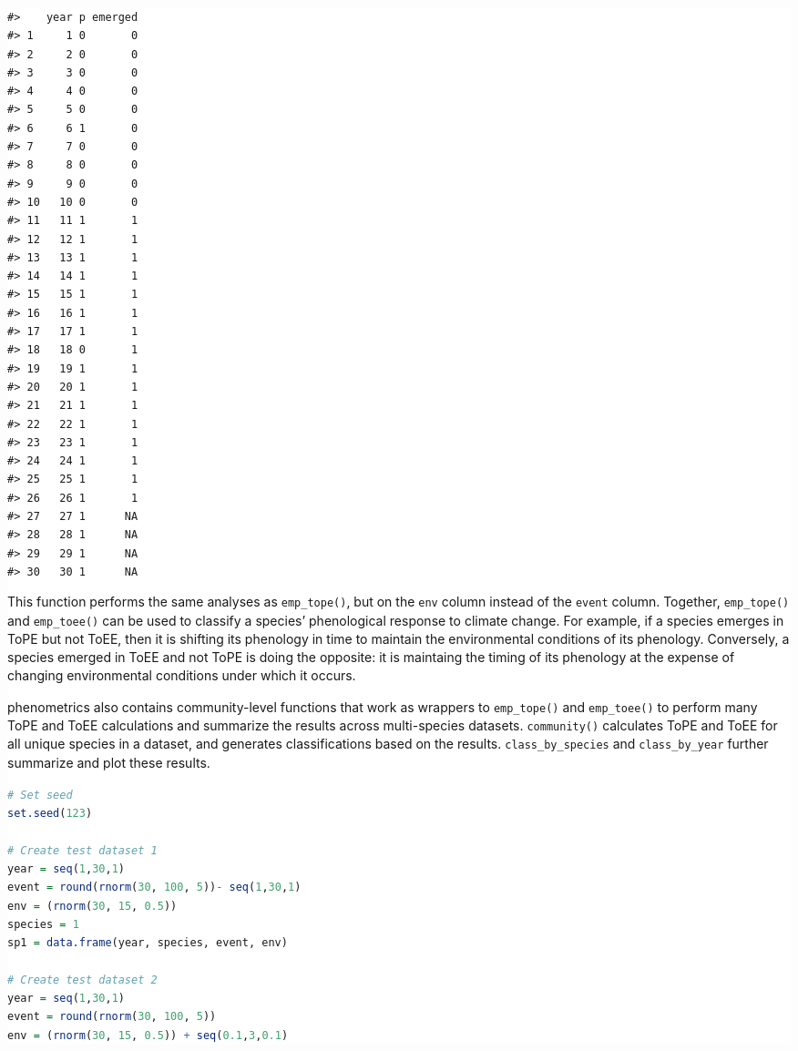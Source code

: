     #>    year p emerged
    #> 1     1 0       0
    #> 2     2 0       0
    #> 3     3 0       0
    #> 4     4 0       0
    #> 5     5 0       0
    #> 6     6 1       0
    #> 7     7 0       0
    #> 8     8 0       0
    #> 9     9 0       0
    #> 10   10 0       0
    #> 11   11 1       1
    #> 12   12 1       1
    #> 13   13 1       1
    #> 14   14 1       1
    #> 15   15 1       1
    #> 16   16 1       1
    #> 17   17 1       1
    #> 18   18 0       1
    #> 19   19 1       1
    #> 20   20 1       1
    #> 21   21 1       1
    #> 22   22 1       1
    #> 23   23 1       1
    #> 24   24 1       1
    #> 25   25 1       1
    #> 26   26 1       1
    #> 27   27 1      NA
    #> 28   28 1      NA
    #> 29   29 1      NA
    #> 30   30 1      NA

This function performs the same analyses as `emp_tope()`, but on the
`env` column instead of the `event` column. Together, `emp_tope()` and
`emp_toee()` can be used to classify a species’ phenological response to
climate change. For example, if a species emerges in ToPE but not ToEE,
then it is shifting its phenology in time to maintain the environmental
conditions of its phenology. Conversely, a species emerged in ToEE and
not ToPE is doing the opposite: it is maintaing the timing of its
phenology at the expense of changing environmental conditions under
which it occurs.

phenometrics also contains community-level functions that work as
wrappers to `emp_tope()` and `emp_toee()` to perform many ToPE and ToEE
calculations and summarize the results across multi-species datasets.
`community()` calculates ToPE and ToEE for all unique species in a
dataset, and generates classifications based on the results.
`class_by_species` and `class_by_year` further summarize and plot these
results.

``` r
# Set seed
set.seed(123)

# Create test dataset 1
year = seq(1,30,1)
event = round(rnorm(30, 100, 5))- seq(1,30,1)
env = (rnorm(30, 15, 0.5))
species = 1
sp1 = data.frame(year, species, event, env)

# Create test dataset 2
year = seq(1,30,1)
event = round(rnorm(30, 100, 5))
env = (rnorm(30, 15, 0.5)) + seq(0.1,3,0.1)
```